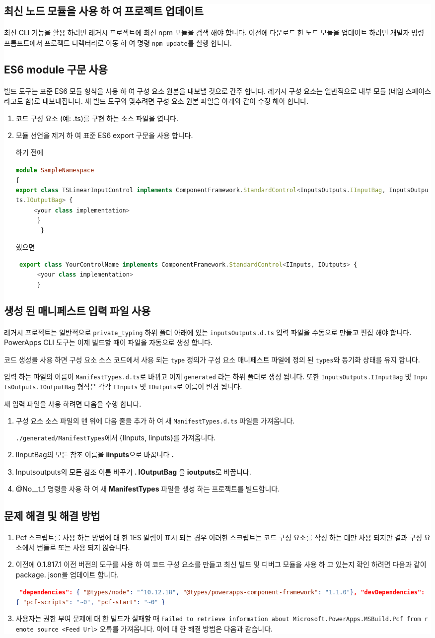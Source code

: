 ## <a name="updating-your-project-with-the-latest-node-modules"></a>최신 노드 모듈을 사용 하 여 프로젝트 업데이트

최신 CLI 기능을 활용 하려면 레거시 프로젝트에 최신 npm 모듈을 검색 해야 합니다. 이전에 다운로드 한 노드 모듈을 업데이트 하려면 개발자 명령 프롬프트에서 프로젝트 디렉터리로 이동 하 여 명령 `npm update`를 실행 합니다. 

## <a name="using-es6-module-syntax"></a>ES6 module 구문 사용

빌드 도구는 표준 ES6 모듈 형식을 사용 하 여 구성 요소 원본을 내보낼 것으로 간주 합니다. 레거시 구성 요소는 일반적으로 내부 모듈 (네임 스페이스 라고도 함)로 내보내집니다. 새 빌드 도구와 맞추려면 구성 요소 원본 파일을 아래와 같이 수정 해야 합니다.

1. 코드 구성 요소 (예: .ts)를 구현 하는 소스 파일을 엽니다.
2. 모듈 선언을 제거 하 여 표준 ES6 export 구문을 사용 합니다.

     하기 전에
     ```TypeScript
     module SampleNamespace
     {
    export class TSLinearInputControl implements ComponentFramework.StandardControl<InputsOutputs.IInputBag, InputsOutputs.IOutputBag> {
          <your class implementation>
           }
            }
     
      ```
    했으면
    ```TypeScript
     export class YourControlName implements ComponentFramework.StandardControl<IInputs, IOutputs> { 
          <your class implementation>
          }
   ```

## <a name="using-generated-manifest-typing-file"></a>생성 된 매니페스트 입력 파일 사용

레거시 프로젝트는 일반적으로 `private_typing` 하위 폴더 아래에 있는 `inputsOutputs.d.ts` 입력 파일을 수동으로 만들고 편집 해야 합니다. PowerApps CLI 도구는 이제 빌드할 때이 파일을 자동으로 생성 합니다. 

코드 생성을 사용 하면 구성 요소 소스 코드에서 사용 되는 `type` 정의가 구성 요소 매니페스트 파일에 정의 된 `types`와 동기화 상태를 유지 합니다.

입력 하는 파일의 이름이 `ManifestTypes.d.ts`로 바뀌고 이제 `generated` 라는 하위 폴더로 생성 됩니다. 또한 `InputsOutputs.IInputBag` 및 `InputsOutputs.IOutputBag` 형식은 각각 `IInputs` 및 `IOutputs`로 이름이 변경 됩니다.

새 입력 파일을 사용 하려면 다음을 수행 합니다.

1. 구성 요소 소스 파일의 맨 위에 다음 줄을 추가 하 여 새 `ManifestTypes.d.ts` 파일을 가져옵니다.

    `./generated/ManifestTypes`에서 {IInputs, Iinputs}를 가져옵니다.
2. IInputBag의 모든 참조 이름을 **iinputs**으로 바꿉니다 **.**
3. Inputsoutputs의 모든 참조 이름 바꾸기 **. IOutputBag** 을 **ioutputs**로 바꿉니다.
4. @No__t_1 명령을 사용 하 여 새 **ManifestTypes** 파일을 생성 하는 프로젝트를 빌드합니다.

## <a name="troubleshooting-and-workarounds"></a>문제 해결 및 해결 방법

1. Pcf 스크립트를 사용 하는 방법에 대 한 1ES 알림이 표시 되는 경우 이러한 스크립트는 코드 구성 요소를 작성 하는 데만 사용 되지만 결과 구성 요소에서 번들로 또는 사용 되지 않습니다.  
2. 이전에 0.1.817.1 이전 버전의 도구를 사용 하 여 코드 구성 요소를 만들고 최신 빌드 및 디버그 모듈을 사용 하 고 있는지 확인 하려면 다음과 같이 package. json을 업데이트 합니다.
   
    ```JSON
     "dependencies": { "@types/node": "^10.12.18", "@types/powerapps-component-framework": "1.1.0"}, "devDependencies": { "pcf-scripts": "~0", "pcf-start": "~0" } 
    ```
3. 사용자는 권한 부여 문제에 대 한 빌드가 실패할 때 `Failed to retrieve information about Microsoft.PowerApps.MSBuild.Pcf from remote source <Feed Url>` 오류를 가져옵니다. 이에 대 한 해결 방법은 다음과 같습니다.
   ```